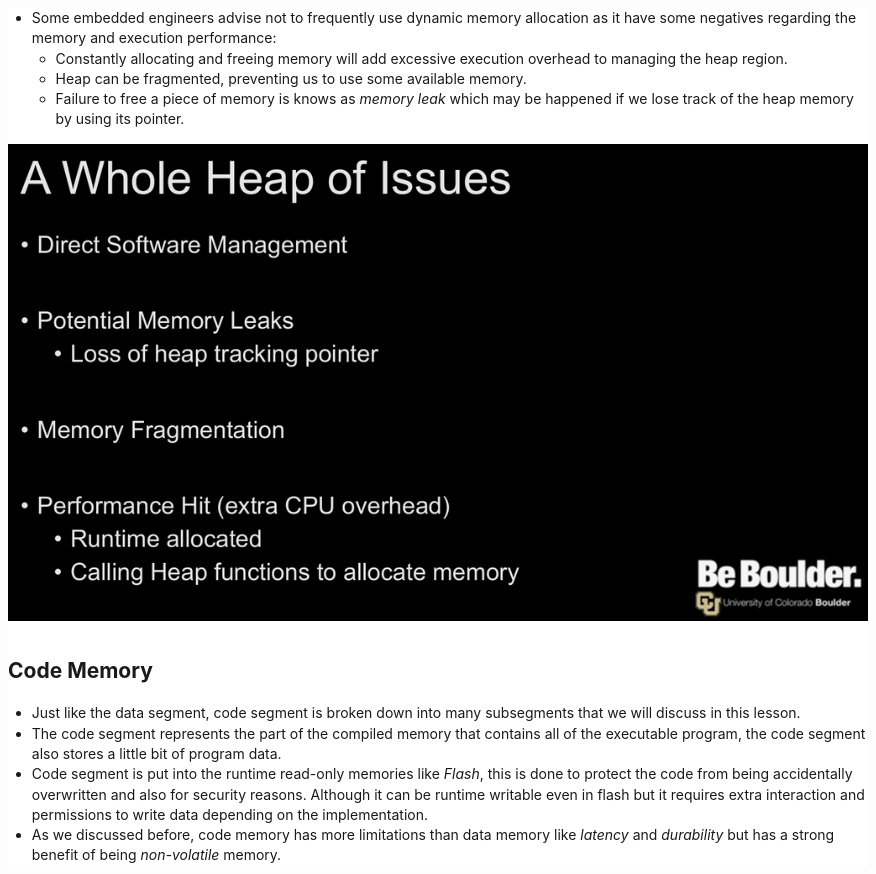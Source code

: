 - Some embedded engineers advise not to frequently use dynamic memory allocation as it have some negatives regarding the memory and execution performance:
  - Constantly allocating and freeing memory will add excessive execution overhead to managing the heap region.
  - Heap can be fragmented, preventing us to use some available memory.
  - Failure to free a piece of memory is knows as *memory leak* which may be happened if we lose track of the heap memory by using its pointer.

![](Images/heapCons.png)


## Code Memory
- Just like the data segment, code segment is broken down into many subsegments that we will discuss in this lesson.
- The code segment represents the part of the compiled memory that contains all of the executable program, the code segment also stores a little bit of program data.
- Code segment is put into the runtime read-only memories like *Flash*, this is done to protect the code from being accidentally overwritten and also for security reasons. Although it can be runtime writable even in flash but it requires extra interaction and permissions to write data depending on the implementation.
- As we discussed before, code memory has more limitations than data memory like *latency* and *durability* but has a strong benefit of being *non-volatile* memory.

